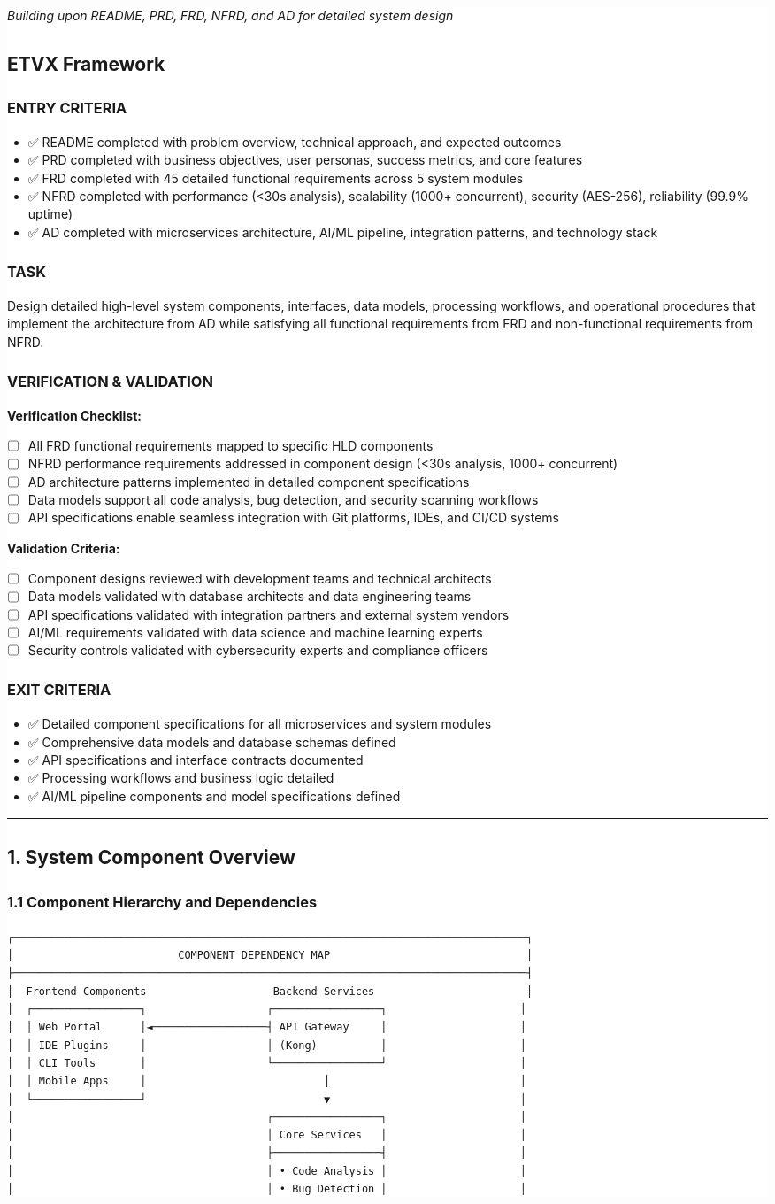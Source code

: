 *Building upon README, PRD, FRD, NFRD, and AD for detailed system design*

## ETVX Framework

### ENTRY CRITERIA
- ✅ README completed with problem overview, technical approach, and expected outcomes
- ✅ PRD completed with business objectives, user personas, success metrics, and core features
- ✅ FRD completed with 45 detailed functional requirements across 5 system modules
- ✅ NFRD completed with performance (<30s analysis), scalability (1000+ concurrent), security (AES-256), reliability (99.9% uptime)
- ✅ AD completed with microservices architecture, AI/ML pipeline, integration patterns, and technology stack

### TASK
Design detailed high-level system components, interfaces, data models, processing workflows, and operational procedures that implement the architecture from AD while satisfying all functional requirements from FRD and non-functional requirements from NFRD.

### VERIFICATION & VALIDATION
**Verification Checklist:**
- [ ] All FRD functional requirements mapped to specific HLD components
- [ ] NFRD performance requirements addressed in component design (<30s analysis, 1000+ concurrent)
- [ ] AD architecture patterns implemented in detailed component specifications
- [ ] Data models support all code analysis, bug detection, and security scanning workflows
- [ ] API specifications enable seamless integration with Git platforms, IDEs, and CI/CD systems

**Validation Criteria:**
- [ ] Component designs reviewed with development teams and technical architects
- [ ] Data models validated with database architects and data engineering teams
- [ ] API specifications validated with integration partners and external system vendors
- [ ] AI/ML requirements validated with data science and machine learning experts
- [ ] Security controls validated with cybersecurity experts and compliance officers

### EXIT CRITERIA
- ✅ Detailed component specifications for all microservices and system modules
- ✅ Comprehensive data models and database schemas defined
- ✅ API specifications and interface contracts documented
- ✅ Processing workflows and business logic detailed
- ✅ AI/ML pipeline components and model specifications defined

---

## 1. System Component Overview

### 1.1 Component Hierarchy and Dependencies

```
┌─────────────────────────────────────────────────────────────────────────────────┐
│                          COMPONENT DEPENDENCY MAP                               │
├─────────────────────────────────────────────────────────────────────────────────┤
│  Frontend Components                    Backend Services                        │
│  ┌─────────────────┐                   ┌─────────────────┐                     │
│  │ Web Portal      │◄──────────────────┤ API Gateway     │                     │
│  │ IDE Plugins     │                   │ (Kong)          │                     │
│  │ CLI Tools       │                   └─────────────────┘                     │
│  │ Mobile Apps     │                            │                              │
│  └─────────────────┘                            ▼                              │
│                                        ┌─────────────────┐                     │
│                                        │ Core Services   │                     │
│                                        ├─────────────────┤                     │
│                                        │ • Code Analysis │                     │
│                                        │ • Bug Detection │                     │
```